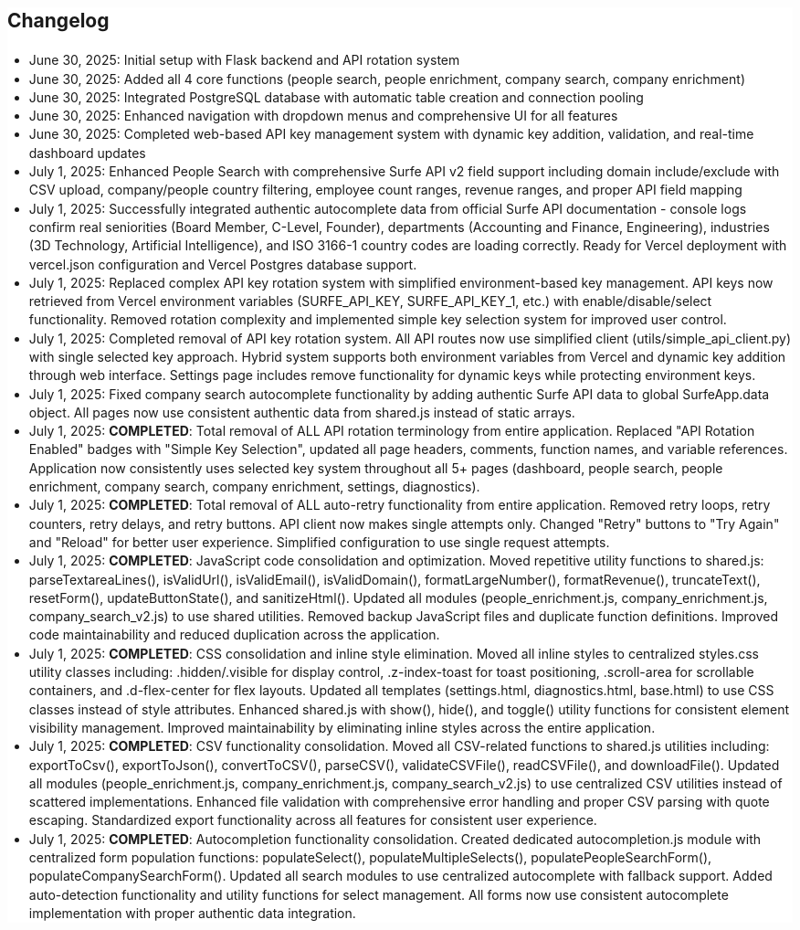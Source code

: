 ## Changelog
- June 30, 2025: Initial setup with Flask backend and API rotation system
- June 30, 2025: Added all 4 core functions (people search, people enrichment, company search, company enrichment)
- June 30, 2025: Integrated PostgreSQL database with automatic table creation and connection pooling
- June 30, 2025: Enhanced navigation with dropdown menus and comprehensive UI for all features
- June 30, 2025: Completed web-based API key management system with dynamic key addition, validation, and real-time dashboard updates
- July 1, 2025: Enhanced People Search with comprehensive Surfe API v2 field support including domain include/exclude with CSV upload, company/people country filtering, employee count ranges, revenue ranges, and proper API field mapping
- July 1, 2025: Successfully integrated authentic autocomplete data from official Surfe API documentation - console logs confirm real seniorities (Board Member, C-Level, Founder), departments (Accounting and Finance, Engineering), industries (3D Technology, Artificial Intelligence), and ISO 3166-1 country codes are loading correctly. Ready for Vercel deployment with vercel.json configuration and Vercel Postgres database support.
- July 1, 2025: Replaced complex API key rotation system with simplified environment-based key management. API keys now retrieved from Vercel environment variables (SURFE_API_KEY, SURFE_API_KEY_1, etc.) with enable/disable/select functionality. Removed rotation complexity and implemented simple key selection system for improved user control.
- July 1, 2025: Completed removal of API key rotation system. All API routes now use simplified client (utils/simple_api_client.py) with single selected key approach. Hybrid system supports both environment variables from Vercel and dynamic key addition through web interface. Settings page includes remove functionality for dynamic keys while protecting environment keys.
- July 1, 2025: Fixed company search autocomplete functionality by adding authentic Surfe API data to global SurfeApp.data object. All pages now use consistent authentic data from shared.js instead of static arrays. 
- July 1, 2025: **COMPLETED**: Total removal of ALL API rotation terminology from entire application. Replaced "API Rotation Enabled" badges with "Simple Key Selection", updated all page headers, comments, function names, and variable references. Application now consistently uses selected key system throughout all 5+ pages (dashboard, people search, people enrichment, company search, company enrichment, settings, diagnostics).
- July 1, 2025: **COMPLETED**: Total removal of ALL auto-retry functionality from entire application. Removed retry loops, retry counters, retry delays, and retry buttons. API client now makes single attempts only. Changed "Retry" buttons to "Try Again" and "Reload" for better user experience. Simplified configuration to use single request attempts.
- July 1, 2025: **COMPLETED**: JavaScript code consolidation and optimization. Moved repetitive utility functions to shared.js: parseTextareaLines(), isValidUrl(), isValidEmail(), isValidDomain(), formatLargeNumber(), formatRevenue(), truncateText(), resetForm(), updateButtonState(), and sanitizeHtml(). Updated all modules (people_enrichment.js, company_enrichment.js, company_search_v2.js) to use shared utilities. Removed backup JavaScript files and duplicate function definitions. Improved code maintainability and reduced duplication across the application.
- July 1, 2025: **COMPLETED**: CSS consolidation and inline style elimination. Moved all inline styles to centralized styles.css utility classes including: .hidden/.visible for display control, .z-index-toast for toast positioning, .scroll-area for scrollable containers, and .d-flex-center for flex layouts. Updated all templates (settings.html, diagnostics.html, base.html) to use CSS classes instead of style attributes. Enhanced shared.js with show(), hide(), and toggle() utility functions for consistent element visibility management. Improved maintainability by eliminating inline styles across the entire application.
- July 1, 2025: **COMPLETED**: CSV functionality consolidation. Moved all CSV-related functions to shared.js utilities including: exportToCsv(), exportToJson(), convertToCSV(), parseCSV(), validateCSVFile(), readCSVFile(), and downloadFile(). Updated all modules (people_enrichment.js, company_enrichment.js, company_search_v2.js) to use centralized CSV utilities instead of scattered implementations. Enhanced file validation with comprehensive error handling and proper CSV parsing with quote escaping. Standardized export functionality across all features for consistent user experience.
- July 1, 2025: **COMPLETED**: Autocompletion functionality consolidation. Created dedicated autocompletion.js module with centralized form population functions: populateSelect(), populateMultipleSelects(), populatePeopleSearchForm(), populateCompanySearchForm(). Updated all search modules to use centralized autocomplete with fallback support. Added auto-detection functionality and utility functions for select management. All forms now use consistent autocomplete implementation with proper authentic data integration.
